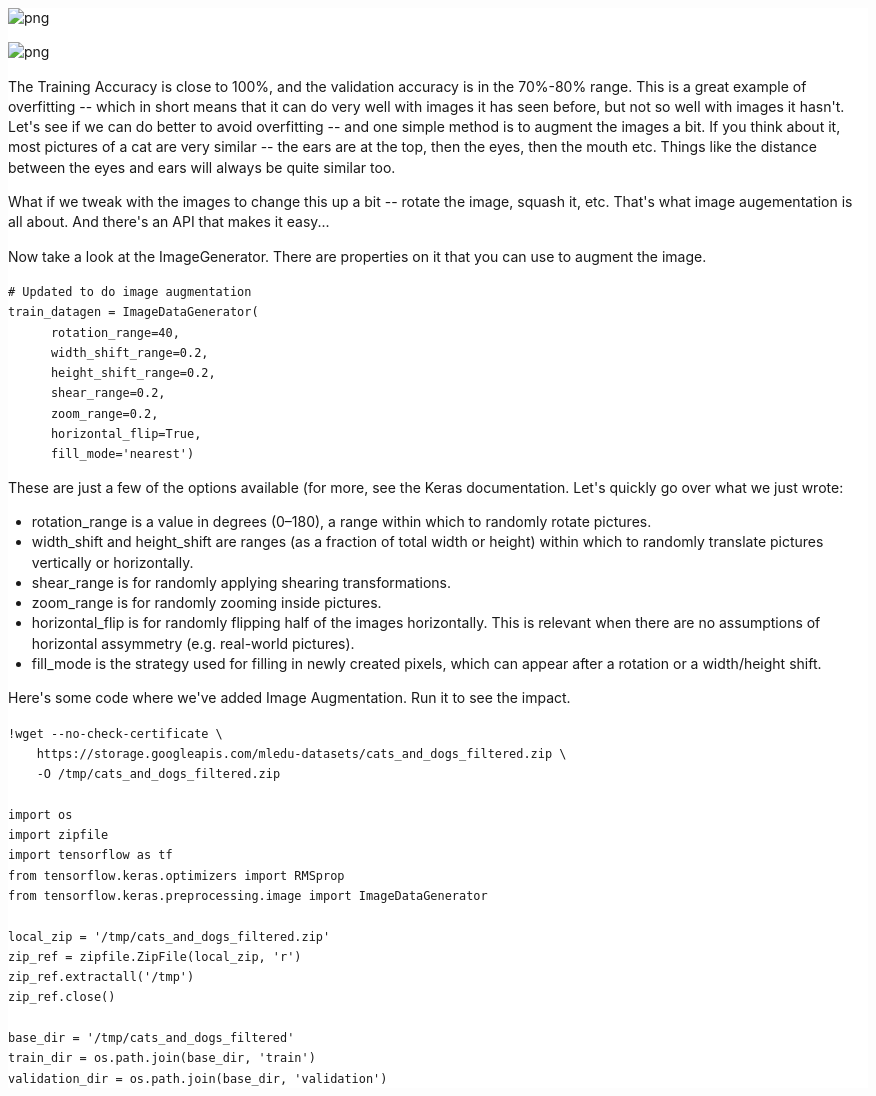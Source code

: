 
![png](Course%202%20-%20Part%204%20-%20Lesson%202%20-%20Notebook%20%28Cats%20v%20Dogs%20Augmentation%29_files/Course%202%20-%20Part%204%20-%20Lesson%202%20-%20Notebook%20%28Cats%20v%20Dogs%20Augmentation%29_5_0.png)



![png](Course%202%20-%20Part%204%20-%20Lesson%202%20-%20Notebook%20%28Cats%20v%20Dogs%20Augmentation%29_files/Course%202%20-%20Part%204%20-%20Lesson%202%20-%20Notebook%20%28Cats%20v%20Dogs%20Augmentation%29_5_1.png)


The Training Accuracy is close to 100%, and the validation accuracy is in the 70%-80% range. This is a great example of overfitting -- which in short means that it can do very well with images it has seen before, but not so well with images it hasn't. Let's see if we can do better to avoid overfitting -- and one simple method is to augment the images a bit. If you think about it, most pictures of a cat are very similar -- the ears are at the top, then the eyes, then the mouth etc. Things like the distance between the eyes and ears will always be quite similar too. 

What if we tweak with the images to change this up a bit -- rotate the image, squash it, etc.  That's what image augementation is all about. And there's an API that makes it easy...

Now take a look at the ImageGenerator. There are properties on it that you can use to augment the image. 

```
# Updated to do image augmentation
train_datagen = ImageDataGenerator(
      rotation_range=40,
      width_shift_range=0.2,
      height_shift_range=0.2,
      shear_range=0.2,
      zoom_range=0.2,
      horizontal_flip=True,
      fill_mode='nearest')
```
These are just a few of the options available (for more, see the Keras documentation. Let's quickly go over what we just wrote:

* rotation_range is a value in degrees (0–180), a range within which to randomly rotate pictures.
* width_shift and height_shift are ranges (as a fraction of total width or height) within which to randomly translate pictures vertically or horizontally.
* shear_range is for randomly applying shearing transformations.
* zoom_range is for randomly zooming inside pictures.
* horizontal_flip is for randomly flipping half of the images horizontally. This is relevant when there are no assumptions of horizontal assymmetry (e.g. real-world pictures).
* fill_mode is the strategy used for filling in newly created pixels, which can appear after a rotation or a width/height shift.


Here's some code where we've added Image Augmentation. Run it to see the impact.



```
!wget --no-check-certificate \
    https://storage.googleapis.com/mledu-datasets/cats_and_dogs_filtered.zip \
    -O /tmp/cats_and_dogs_filtered.zip
  
import os
import zipfile
import tensorflow as tf
from tensorflow.keras.optimizers import RMSprop
from tensorflow.keras.preprocessing.image import ImageDataGenerator

local_zip = '/tmp/cats_and_dogs_filtered.zip'
zip_ref = zipfile.ZipFile(local_zip, 'r')
zip_ref.extractall('/tmp')
zip_ref.close()

base_dir = '/tmp/cats_and_dogs_filtered'
train_dir = os.path.join(base_dir, 'train')
validation_dir = os.path.join(base_dir, 'validation')

```